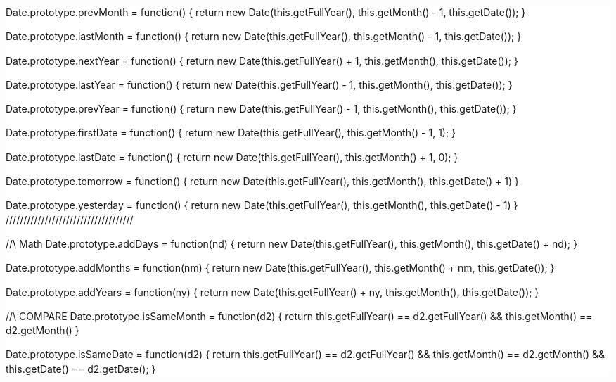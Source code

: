 
Date.prototype.prevMonth = function() {
	return new Date(this.getFullYear(), this.getMonth() - 1, this.getDate());
}

Date.prototype.lastMonth = function() {
	return new Date(this.getFullYear(), this.getMonth() - 1, this.getDate());
}

Date.prototype.nextYear = function() {
	return new Date(this.getFullYear() + 1, this.getMonth(), this.getDate());
}

Date.prototype.lastYear = function() {
	return new Date(this.getFullYear() - 1, this.getMonth(), this.getDate());
}

Date.prototype.prevYear = function() {
	return new Date(this.getFullYear() - 1, this.getMonth(), this.getDate());
}

Date.prototype.firstDate = function() {
	return new Date(this.getFullYear(), this.getMonth() - 1, 1);
}

Date.prototype.lastDate = function() {
	return new Date(this.getFullYear(), this.getMonth() + 1, 0);
}

Date.prototype.tomorrow = function() {
	return new Date(this.getFullYear(), this.getMonth(), this.getDate() + 1)
}

Date.prototype.yesterday = function() {
	return new Date(this.getFullYear(), this.getMonth(), this.getDate() - 1)
}
////////////////////////////////////

//\\ Math
Date.prototype.addDays = function(nd) {
	return new Date(this.getFullYear(), this.getMonth(), this.getDate() + nd);
}

Date.prototype.addMonths = function(nm) {
	return new Date(this.getFullYear(), this.getMonth() + nm, this.getDate());
}

Date.prototype.addYears = function(ny) {
	return new Date(this.getFullYear() + ny, this.getMonth(), this.getDate());
}


//\\ COMPARE
Date.prototype.isSameMonth = function(d2) {
	return this.getFullYear() == d2.getFullYear() && this.getMonth() == d2.getMonth()
}

Date.prototype.isSameDate = function(d2) {
	return this.getFullYear() == d2.getFullYear() && this.getMonth() == d2.getMonth() && this.getDate() == d2.getDate();
}
